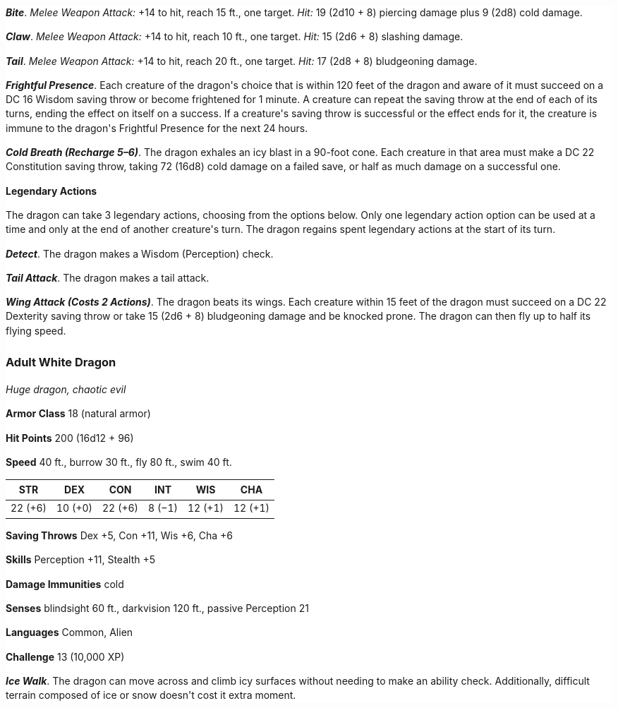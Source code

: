 **_Bite_**. _Melee Weapon Attack:_ +14 to hit, reach 15 ft., one target. _Hit:_ 19 (2d10 + 8) piercing damage plus 9 (2d8) cold damage.

**_Claw_**. _Melee Weapon Attack:_ +14 to hit, reach 10 ft., one target. _Hit:_ 15 (2d6 + 8) slashing damage.

**_Tail_**. _Melee Weapon Attack:_ +14 to hit, reach 20 ft., one target. _Hit:_ 17 (2d8 + 8) bludgeoning damage.

**_Frightful Presence_**. Each creature of the dragon's choice that is within 120 feet of the dragon and aware of it must succeed on a DC 16 Wisdom saving throw or become frightened for 1 minute. A creature can repeat the saving throw at the end of each of its turns, ending the effect on itself on a success. If a creature's saving throw is successful or the effect ends for it, the creature is immune to the dragon's Frightful Presence for the next 24 hours.

**_Cold Breath (Recharge 5–6)_**. The dragon exhales an icy blast in a 90-foot cone. Each creature in that area must make a DC 22 Constitution saving throw, taking 72 (16d8) cold damage on a failed save, or half as much damage on a successful one.

**Legendary Actions**

The dragon can take 3 legendary actions, choosing from the options below. Only one legendary action option can be used at a time and only at the end of another creature's turn. The dragon regains spent legendary actions at the start of its turn.

**_Detect_**. The dragon makes a Wisdom (Perception) check.

**_Tail Attack_**. The dragon makes a tail attack.

**_Wing Attack (Costs 2 Actions)_**. The dragon beats its wings. Each creature within 15 feet of the dragon must succeed on a DC 22 Dexterity saving throw or take 15 (2d6 + 8) bludgeoning damage and be knocked prone. The dragon can then fly up to half its flying speed.

### Adult White Dragon

_Huge dragon, chaotic evil_

**Armor Class** 18 (natural armor)

**Hit Points** 200 (16d12 + 96)

**Speed** 40 ft., burrow 30 ft., fly 80 ft., swim 40 ft.

| STR     | DEX     | CON     | INT    | WIS     | CHA     |
|---------|---------|---------|--------|---------|---------|
| 22 (+6) | 10 (+0) | 22 (+6) | 8 (−1) | 12 (+1) | 12 (+1) |

**Saving Throws** Dex +5, Con +11, Wis +6, Cha +6

**Skills** Perception +11, Stealth +5

**Damage Immunities** cold

**Senses** blindsight 60 ft., darkvision 120 ft., passive Perception 21

**Languages** Common, Alien

**Challenge** 13 (10,000 XP)

**_Ice Walk_**. The dragon can move across and climb icy surfaces without needing to make an ability check. Additionally, difficult terrain composed of ice or snow doesn't cost it extra moment.
